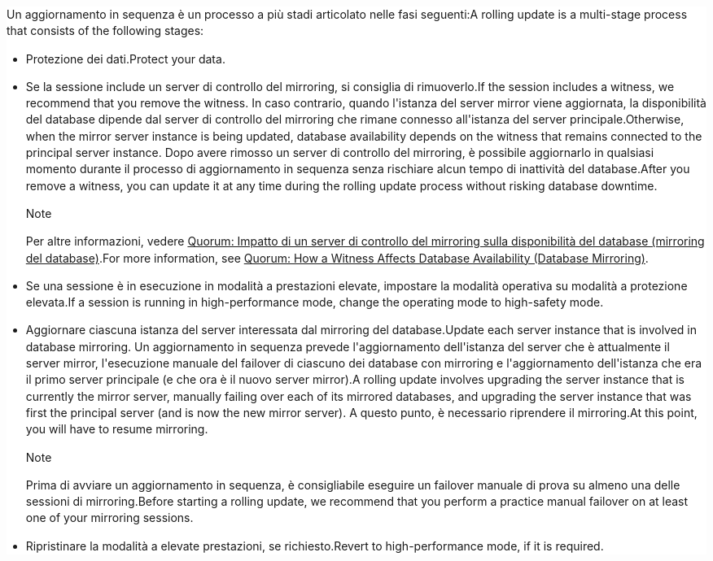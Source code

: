  <span data-ttu-id="ffe3b-107">Un aggiornamento in sequenza è un processo a più stadi articolato nelle fasi seguenti:</span><span class="sxs-lookup"><span data-stu-id="ffe3b-107">A rolling update is a multi-stage process that consists of the following stages:</span></span>  
  
-   <span data-ttu-id="ffe3b-108">Protezione dei dati.</span><span class="sxs-lookup"><span data-stu-id="ffe3b-108">Protect your data.</span></span>  
  
-   <span data-ttu-id="ffe3b-109">Se la sessione include un server di controllo del mirroring, si consiglia di rimuoverlo.</span><span class="sxs-lookup"><span data-stu-id="ffe3b-109">If the session includes a witness, we recommend that you remove the witness.</span></span> <span data-ttu-id="ffe3b-110">In caso contrario, quando l'istanza del server mirror viene aggiornata, la disponibilità del database dipende dal server di controllo del mirroring che rimane connesso all'istanza del server principale.</span><span class="sxs-lookup"><span data-stu-id="ffe3b-110">Otherwise, when the mirror server instance is being updated, database availability depends on the witness that remains connected to the principal server instance.</span></span> <span data-ttu-id="ffe3b-111">Dopo avere rimosso un server di controllo del mirroring, è possibile aggiornarlo in qualsiasi momento durante il processo di aggiornamento in sequenza senza rischiare alcun tempo di inattività del database.</span><span class="sxs-lookup"><span data-stu-id="ffe3b-111">After you remove a witness, you can update it at any time during the rolling update process without risking database downtime.</span></span>  
  
    > [!NOTE]  
    >  <span data-ttu-id="ffe3b-112">Per altre informazioni, vedere [Quorum: Impatto di un server di controllo del mirroring sulla disponibilità del database &#40;mirroring del database&#41;](database-mirroring/quorum-how-a-witness-affects-database-availability-database-mirroring.md).</span><span class="sxs-lookup"><span data-stu-id="ffe3b-112">For more information, see [Quorum: How a Witness Affects Database Availability &#40;Database Mirroring&#41;](database-mirroring/quorum-how-a-witness-affects-database-availability-database-mirroring.md).</span></span>  
  
-   <span data-ttu-id="ffe3b-113">Se una sessione è in esecuzione in modalità a prestazioni elevate, impostare la modalità operativa su modalità a protezione elevata.</span><span class="sxs-lookup"><span data-stu-id="ffe3b-113">If a session is running in high-performance mode, change the operating mode to high-safety mode.</span></span>  
  
-   <span data-ttu-id="ffe3b-114">Aggiornare ciascuna istanza del server interessata dal mirroring del database.</span><span class="sxs-lookup"><span data-stu-id="ffe3b-114">Update each server instance that is involved in database mirroring.</span></span> <span data-ttu-id="ffe3b-115">Un aggiornamento in sequenza prevede l'aggiornamento dell'istanza del server che è attualmente il server mirror, l'esecuzione manuale del failover di ciascuno dei database con mirroring e l'aggiornamento dell'istanza che era il primo server principale (e che ora è il nuovo server mirror).</span><span class="sxs-lookup"><span data-stu-id="ffe3b-115">A rolling update involves upgrading the server instance that is currently the mirror server, manually failing over each of its mirrored databases, and upgrading the server instance that was first the principal server (and is now the new mirror server).</span></span> <span data-ttu-id="ffe3b-116">A questo punto, è necessario riprendere il mirroring.</span><span class="sxs-lookup"><span data-stu-id="ffe3b-116">At this point, you will have to resume mirroring.</span></span>  
  
    > [!NOTE]  
    >  <span data-ttu-id="ffe3b-117">Prima di avviare un aggiornamento in sequenza, è consigliabile eseguire un failover manuale di prova su almeno una delle sessioni di mirroring.</span><span class="sxs-lookup"><span data-stu-id="ffe3b-117">Before starting a rolling update, we recommend that you perform a practice manual failover on at least one of your mirroring sessions.</span></span>  
  
-   <span data-ttu-id="ffe3b-118">Ripristinare la modalità a elevate prestazioni, se richiesto.</span><span class="sxs-lookup"><span data-stu-id="ffe3b-118">Revert to high-performance mode, if it is required.</span></span>  
  